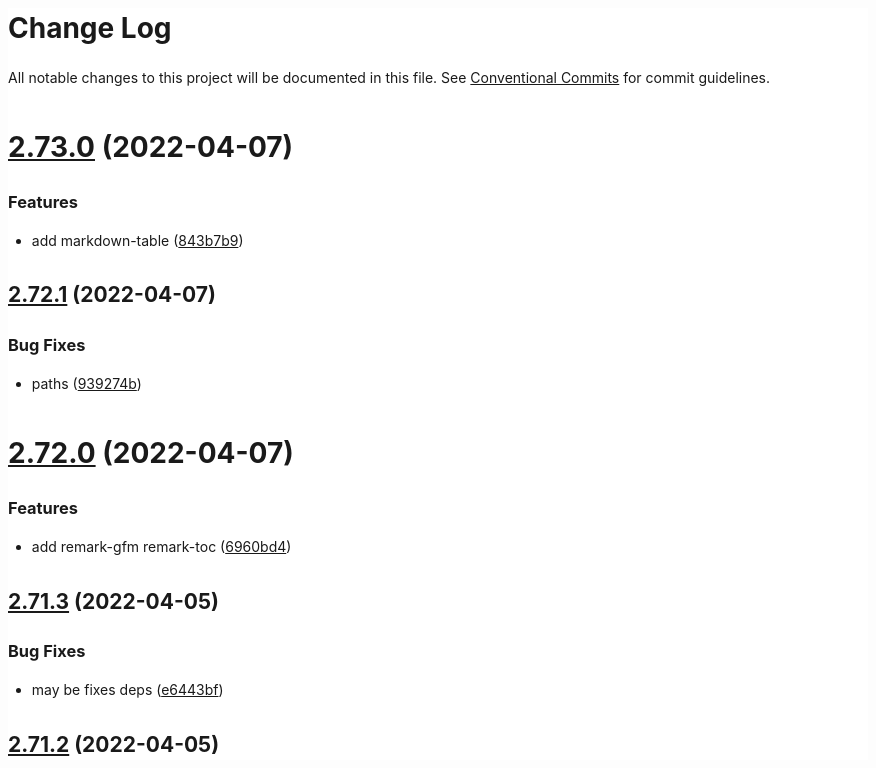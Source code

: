 # Change Log

All notable changes to this project will be documented in this file.
See [Conventional Commits](https://conventionalcommits.org) for commit guidelines.

# [2.73.0](https://github.com/lskjs/lskjs/compare/v2.72.1...v2.73.0) (2022-04-07)


### Features

* add markdown-table ([843b7b9](https://github.com/lskjs/lskjs/commit/843b7b9ab78d671bdcf73ab48a4ae836d8ef652a))





## [2.72.1](https://github.com/lskjs/lskjs/compare/v2.72.0...v2.72.1) (2022-04-07)


### Bug Fixes

* paths ([939274b](https://github.com/lskjs/lskjs/commit/939274b7d5fbd553de98f8b50d43e89881e6cd60))





# [2.72.0](https://github.com/lskjs/lskjs/compare/v2.71.3...v2.72.0) (2022-04-07)


### Features

* add remark-gfm remark-toc ([6960bd4](https://github.com/lskjs/lskjs/commit/6960bd45ec619fc8cc374446c4c5c349d5aa9ae7))





## [2.71.3](https://github.com/lskjs/lskjs/compare/v2.71.2...v2.71.3) (2022-04-05)


### Bug Fixes

* may be fixes deps ([e6443bf](https://github.com/lskjs/lskjs/commit/e6443bf8dd9725e78a31627e6464b75d1ac344c8))





## [2.71.2](https://github.com/lskjs/lskjs/compare/v2.71.1...v2.71.2) (2022-04-05)
